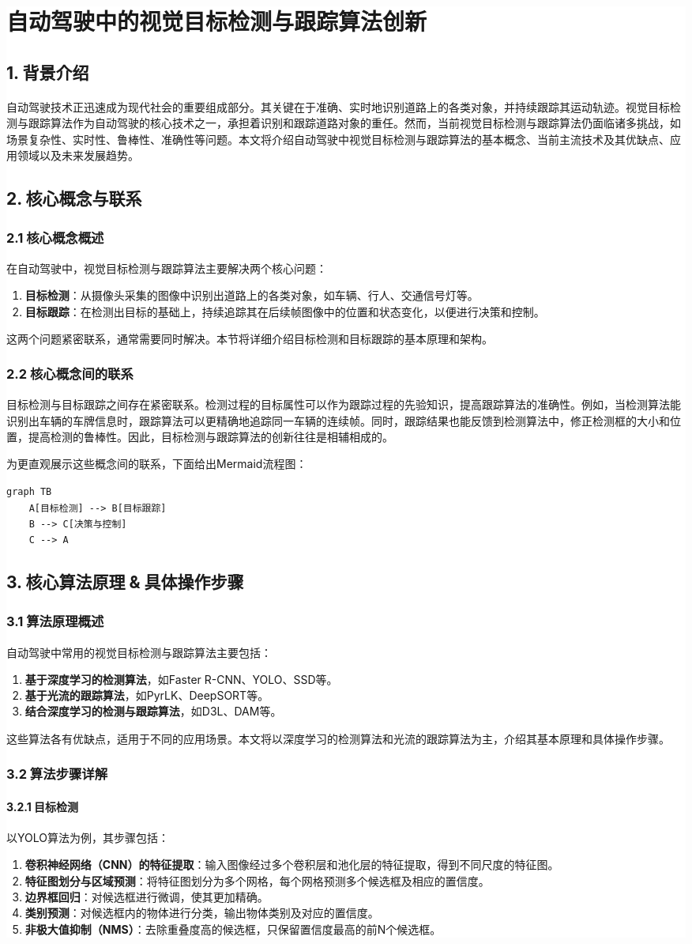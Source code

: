                  

# 自动驾驶中的视觉目标检测与跟踪算法创新

## 1. 背景介绍

自动驾驶技术正迅速成为现代社会的重要组成部分。其关键在于准确、实时地识别道路上的各类对象，并持续跟踪其运动轨迹。视觉目标检测与跟踪算法作为自动驾驶的核心技术之一，承担着识别和跟踪道路对象的重任。然而，当前视觉目标检测与跟踪算法仍面临诸多挑战，如场景复杂性、实时性、鲁棒性、准确性等问题。本文将介绍自动驾驶中视觉目标检测与跟踪算法的基本概念、当前主流技术及其优缺点、应用领域以及未来发展趋势。

## 2. 核心概念与联系

### 2.1 核心概念概述

在自动驾驶中，视觉目标检测与跟踪算法主要解决两个核心问题：
1. **目标检测**：从摄像头采集的图像中识别出道路上的各类对象，如车辆、行人、交通信号灯等。
2. **目标跟踪**：在检测出目标的基础上，持续追踪其在后续帧图像中的位置和状态变化，以便进行决策和控制。

这两个问题紧密联系，通常需要同时解决。本节将详细介绍目标检测和目标跟踪的基本原理和架构。

### 2.2 核心概念间的联系

目标检测与目标跟踪之间存在紧密联系。检测过程的目标属性可以作为跟踪过程的先验知识，提高跟踪算法的准确性。例如，当检测算法能识别出车辆的车牌信息时，跟踪算法可以更精确地追踪同一车辆的连续帧。同时，跟踪结果也能反馈到检测算法中，修正检测框的大小和位置，提高检测的鲁棒性。因此，目标检测与跟踪算法的创新往往是相辅相成的。

为更直观展示这些概念间的联系，下面给出Mermaid流程图：

```mermaid
graph TB
    A[目标检测] --> B[目标跟踪]
    B --> C[决策与控制]
    C --> A
```

## 3. 核心算法原理 & 具体操作步骤
### 3.1 算法原理概述

自动驾驶中常用的视觉目标检测与跟踪算法主要包括：
1. **基于深度学习的检测算法**，如Faster R-CNN、YOLO、SSD等。
2. **基于光流的跟踪算法**，如PyrLK、DeepSORT等。
3. **结合深度学习的检测与跟踪算法**，如D3L、DAM等。

这些算法各有优缺点，适用于不同的应用场景。本文将以深度学习的检测算法和光流的跟踪算法为主，介绍其基本原理和具体操作步骤。

### 3.2 算法步骤详解

#### 3.2.1 目标检测

以YOLO算法为例，其步骤包括：
1. **卷积神经网络（CNN）的特征提取**：输入图像经过多个卷积层和池化层的特征提取，得到不同尺度的特征图。
2. **特征图划分与区域预测**：将特征图划分为多个网格，每个网格预测多个候选框及相应的置信度。
3. **边界框回归**：对候选框进行微调，使其更加精确。
4. **类别预测**：对候选框内的物体进行分类，输出物体类别及对应的置信度。
5. **非极大值抑制（NMS）**：去除重叠度高的候选框，只保留置信度最高的前N个候选框。
